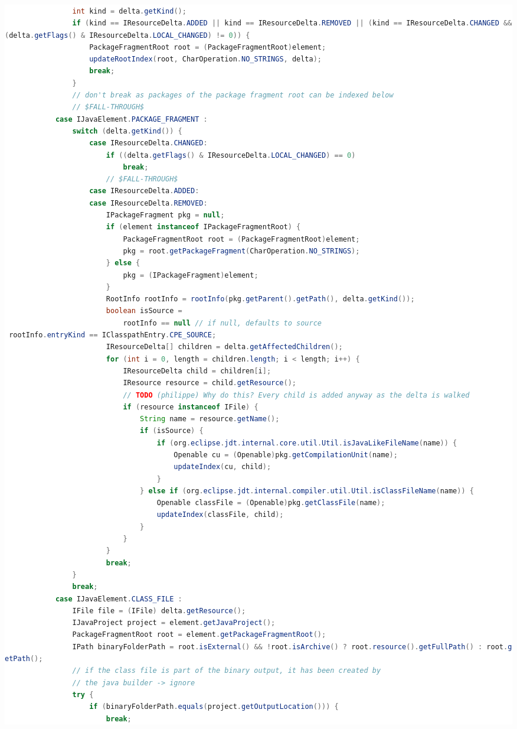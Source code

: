 ```java
				int kind = delta.getKind();
				if (kind == IResourceDelta.ADDED || kind == IResourceDelta.REMOVED || (kind == IResourceDelta.CHANGED && (delta.getFlags() & IResourceDelta.LOCAL_CHANGED) != 0)) {
					PackageFragmentRoot root = (PackageFragmentRoot)element;
					updateRootIndex(root, CharOperation.NO_STRINGS, delta);
					break;
				}
				// don't break as packages of the package fragment root can be indexed below
				// $FALL-THROUGH$
			case IJavaElement.PACKAGE_FRAGMENT :
				switch (delta.getKind()) {
					case IResourceDelta.CHANGED:
						if ((delta.getFlags() & IResourceDelta.LOCAL_CHANGED) == 0)
							break;
						// $FALL-THROUGH$
					case IResourceDelta.ADDED:
					case IResourceDelta.REMOVED:
						IPackageFragment pkg = null;
						if (element instanceof IPackageFragmentRoot) {
							PackageFragmentRoot root = (PackageFragmentRoot)element;
							pkg = root.getPackageFragment(CharOperation.NO_STRINGS);
						} else {
							pkg = (IPackageFragment)element;
						}
						RootInfo rootInfo = rootInfo(pkg.getParent().getPath(), delta.getKind());
						boolean isSource =
							rootInfo == null // if null, defaults to source
 rootInfo.entryKind == IClasspathEntry.CPE_SOURCE;
						IResourceDelta[] children = delta.getAffectedChildren();
						for (int i = 0, length = children.length; i < length; i++) {
							IResourceDelta child = children[i];
							IResource resource = child.getResource();
							// TODO (philippe) Why do this? Every child is added anyway as the delta is walked
							if (resource instanceof IFile) {
								String name = resource.getName();
								if (isSource) {
									if (org.eclipse.jdt.internal.core.util.Util.isJavaLikeFileName(name)) {
										Openable cu = (Openable)pkg.getCompilationUnit(name);
										updateIndex(cu, child);
									}
								} else if (org.eclipse.jdt.internal.compiler.util.Util.isClassFileName(name)) {
									Openable classFile = (Openable)pkg.getClassFile(name);
									updateIndex(classFile, child);
								}
							}
						}
						break;
				}
				break;
			case IJavaElement.CLASS_FILE :
				IFile file = (IFile) delta.getResource();
				IJavaProject project = element.getJavaProject();
				PackageFragmentRoot root = element.getPackageFragmentRoot();
				IPath binaryFolderPath = root.isExternal() && !root.isArchive() ? root.resource().getFullPath() : root.getPath();
				// if the class file is part of the binary output, it has been created by
				// the java builder -> ignore
				try {
					if (binaryFolderPath.equals(project.getOutputLocation())) {
						break;
```